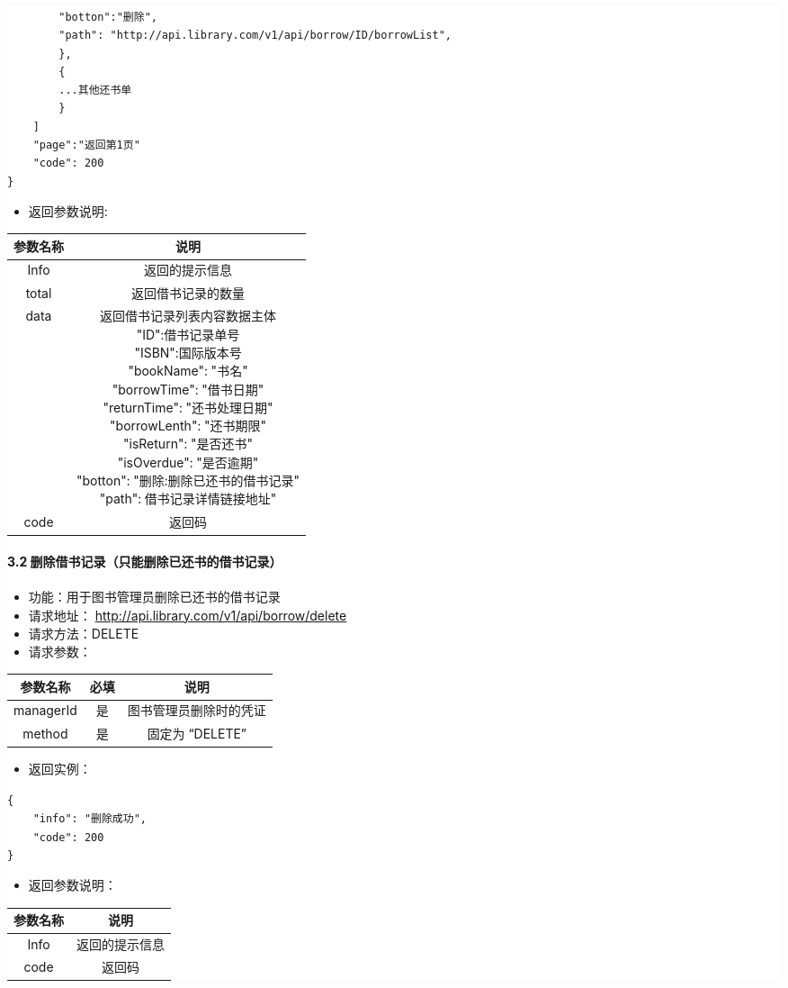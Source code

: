 ```
        "botton":"删除",
        "path": "http://api.library.com/v1/api/borrow/ID/borrowList",
        },
        {
        ...其他还书单
        }
    ]
    "page":"返回第1页"
    "code": 200
}

```
- 返回参数说明:


|参数名称|说明|
|:-------:|:----------:|
|Info|返回的提示信息|
|total|返回借书记录的数量|
|data|返回借书记录列表内容数据主体<br>"ID":借书记录单号<br>"ISBN":国际版本号<br>"bookName": "书名"<br>"borrowTime": "借书日期"<br>"returnTime": "还书处理日期"<br>"borrowLenth": "还书期限"<br>"isReturn": "是否还书"<br>"isOverdue": "是否逾期"<br>"botton": "删除:删除已还书的借书记录"<br>"path": 借书记录详情链接地址"|
|code|返回码|


#### 3.2 删除借书记录（只能删除已还书的借书记录）
- 功能：用于图书管理员删除已还书的借书记录
- 请求地址： http://api.library.com/v1/api/borrow/delete
- 请求方法：DELETE
- 请求参数：

|参数名称|必填|说明|
|:-------:|:-------------:|:----------:|
|managerId|是|图书管理员删除时的凭证|
|method|是|固定为 “DELETE”|

- 返回实例：
```
{
    "info": "删除成功",
    "code": 200
}
```
- 返回参数说明：
    
|参数名称|说明|
|:-------:|:-------------:|
|Info|返回的提示信息|
|code|返回码|
